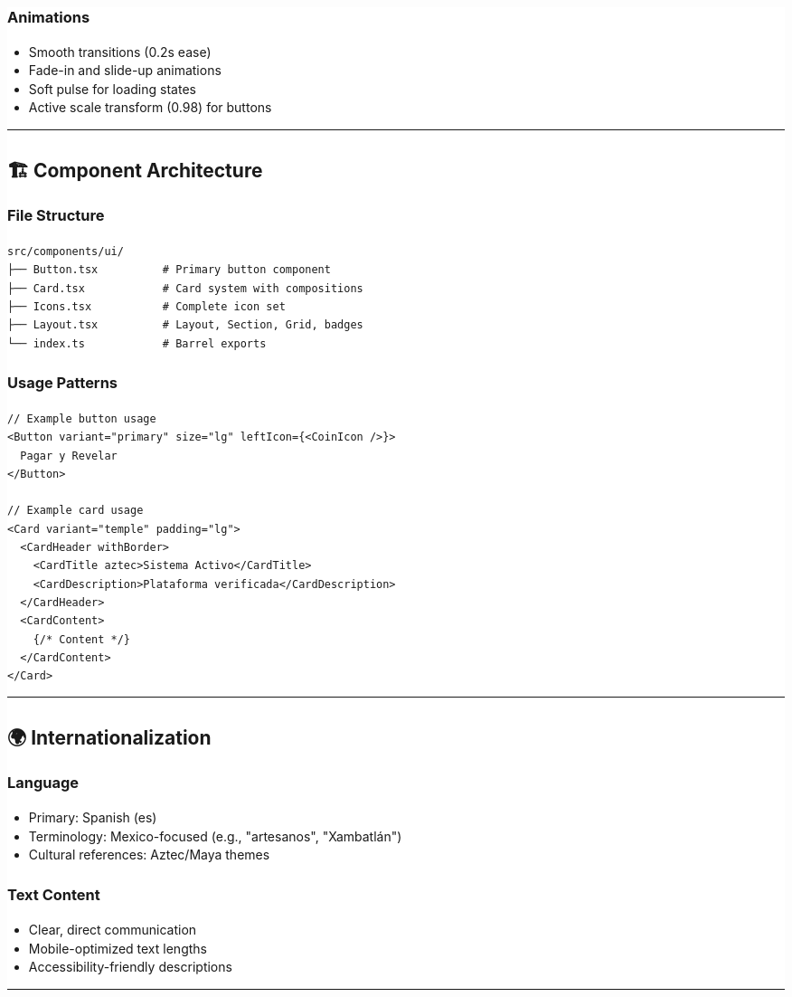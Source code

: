 ### Animations
- Smooth transitions (0.2s ease)
- Fade-in and slide-up animations
- Soft pulse for loading states
- Active scale transform (0.98) for buttons

---

## 🏗️ Component Architecture

### File Structure
```
src/components/ui/
├── Button.tsx          # Primary button component
├── Card.tsx            # Card system with compositions
├── Icons.tsx           # Complete icon set
├── Layout.tsx          # Layout, Section, Grid, badges
└── index.ts            # Barrel exports
```

### Usage Patterns
```tsx
// Example button usage
<Button variant="primary" size="lg" leftIcon={<CoinIcon />}>
  Pagar y Revelar
</Button>

// Example card usage
<Card variant="temple" padding="lg">
  <CardHeader withBorder>
    <CardTitle aztec>Sistema Activo</CardTitle>
    <CardDescription>Plataforma verificada</CardDescription>
  </CardHeader>
  <CardContent>
    {/* Content */}
  </CardContent>
</Card>
```

---

## 🌍 Internationalization

### Language
- Primary: Spanish (es)
- Terminology: Mexico-focused (e.g., "artesanos", "Xambatlán")
- Cultural references: Aztec/Maya themes

### Text Content
- Clear, direct communication
- Mobile-optimized text lengths
- Accessibility-friendly descriptions

---